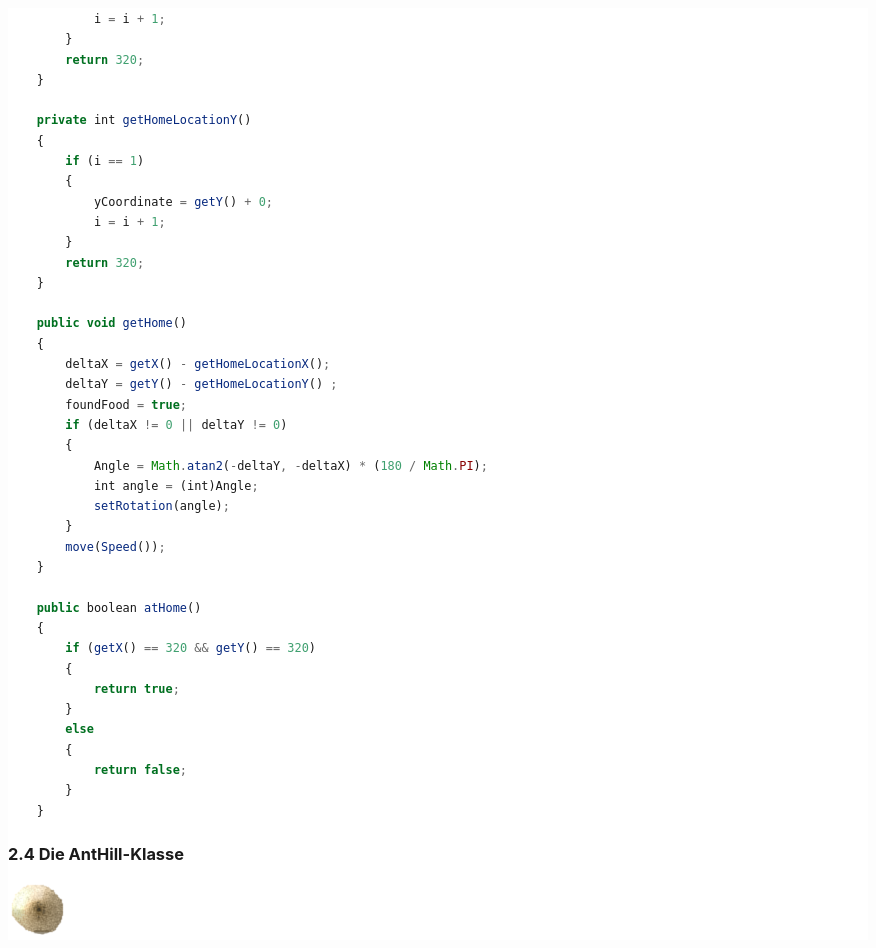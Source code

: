 ```javascript
            i = i + 1;
        }
        return 320;
    }
    
    private int getHomeLocationY()
    {
        if (i == 1)
        {
            yCoordinate = getY() + 0;
            i = i + 1;
        }
        return 320;
    }
    
    public void getHome()
    {
        deltaX = getX() - getHomeLocationX();
        deltaY = getY() - getHomeLocationY() ;
        foundFood = true;
        if (deltaX != 0 || deltaY != 0)
        {
            Angle = Math.atan2(-deltaY, -deltaX) * (180 / Math.PI);
            int angle = (int)Angle;
            setRotation(angle);
        }
        move(Speed());
    }
    
    public boolean atHome()
    {
        if (getX() == 320 && getY() == 320)
        {
            return true;
        }
        else
        {
            return false;
        }
    }
```

<h3>
<a id= "Die AntHill-Klasse"> 2.4 Die AntHill-Klasse</a>
</h3>

<p><img src="images/anthill.png" alt="anthill"></p>
